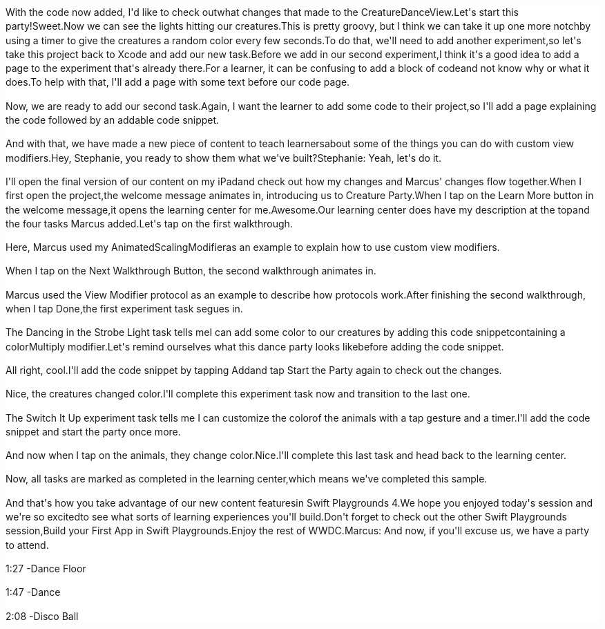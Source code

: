 With the code now added, I'd like to check outwhat changes that made to the CreatureDanceView.Let's start this party!Sweet.Now we can see the lights hitting our creatures.This is pretty groovy, but I think we can take it up one more notchby using a timer to give the creatures a random color every few seconds.To do that, we'll need to add another experiment,so let's take this project back to Xcode and add our new task.Before we add in our second experiment,I think it's a good idea to add a page to the experiment that's already there.For a learner, it can be confusing to add a block of codeand not know why or what it does.To help with that, I'll add a page with some text before our code page.

Now, we are ready to add our second task.Again, I want the learner to add some code to their project,so I'll add a page explaining the code followed by an addable code snippet.

And with that, we have made a new piece of content to teach learnersabout some of the things you can do with custom view modifiers.Hey, Stephanie, you ready to show them what we've built?Stephanie: Yeah, let's do it.

I'll open the final version of our content on my iPadand check out how my changes and Marcus' changes flow together.When I first open the project,the welcome message animates in, introducing us to Creature Party.When I tap on the Learn More button in the welcome message,it opens the learning center for me.Awesome.Our learning center does have my description at the topand the four tasks Marcus added.Let's tap on the first walkthrough.

Here, Marcus used my AnimatedScalingModifieras an example to explain how to use custom view modifiers.

When I tap on the Next Walkthrough Button, the second walkthrough animates in.

Marcus used the View Modifier protocol as an example to describe how protocols work.After finishing the second walkthrough, when I tap Done,the first experiment task segues in.

The Dancing in the Strobe Light task tells meI can add some color to our creatures by adding this code snippetcontaining a colorMultiply modifier.Let's remind ourselves what this dance party looks likebefore adding the code snippet.

All right, cool.I'll add the code snippet by tapping Addand tap Start the Party again to check out the changes.

Nice, the creatures changed color.I'll complete this experiment task now and transition to the last one.

The Switch It Up experiment task tells me I can customize the colorof the animals with a tap gesture and a timer.I'll add the code snippet and start the party once more.

And now when I tap on the animals, they change color.Nice.I'll complete this last task and head back to the learning center.

Now, all tasks are marked as completed in the learning center,which means we've completed this sample.

And that's how you take advantage of our new content featuresin Swift Playgrounds 4.We hope you enjoyed today's session and we're so excitedto see what sorts of learning experiences you'll build.Don't forget to check out the other Swift Playgrounds session,Build your First App in Swift Playgrounds.Enjoy the rest of WWDC.Marcus: And now, if you'll excuse us, we have a party to attend.

1:27 -Dance Floor

1:47 -Dance

2:08 -Disco Ball
